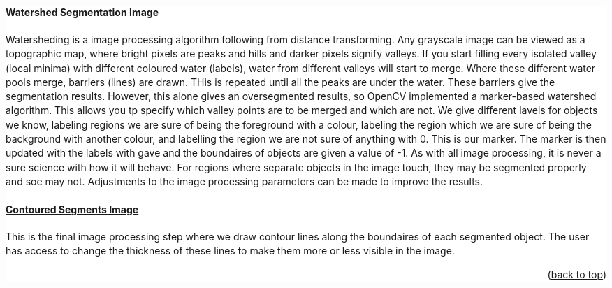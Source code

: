 #### [Watershed Segmentation Image]()

Watersheding is a image processing algorithm following from distance transforming. Any grayscale image can be viewed as a topographic map, where bright pixels are peaks and hills and darker pixels signify valleys. If you start filling every isolated valley (local minima) with different coloured water (labels), water from different valleys will start to merge. Where these different water pools merge, barriers (lines) are drawn. THis is repeated until all the peaks are under the water. These barriers give the segmentation results. However, this alone gives an oversegmented results, so OpenCV implemented a marker-based watershed algorithm. This allows you tp specify which valley points are to be merged and which are not. We give different lavels for objects we know, labeling regions we are sure of being the foreground with a colour, labeling the region which we are sure of being the background with another colour, and labelling the region we are not sure of anything with 0. This is our marker. The marker is then updated with the labels with gave and the boundaires of objects are given a value of -1. As with all image processing, it is never a sure science with how it will behave. For regions where separate objects in the image touch, they may be segmented properly and soe may not. Adjustments to the image processing parameters can be made to improve the results.

#### [Contoured Segments Image]()

This is the final image processing step where we draw contour lines along the boundaires of each segmented object. The user has access to change the thickness of these lines to make them more or less visible in the image.



<p align="right">(<a href="#readme-top">back to top</a>)</p>



[issues-shield]: https://img.shields.io/github/issues/othneildrew/Best-README-Template.svg?style=for-the-badge
[issues-url]: https://github.com/othneildrew/Best-README-Template/issues
[license-shield]: https://img.shields.io/github/license/othneildrew/Best-README-Template.svg?style=for-the-badge
[license-url]: https://github.com/othneildrew/Best-README-Template/blob/master/LICENSE.txt
[linkedin-shield]: https://img.shields.io/badge/-LinkedIn-black.svg?style=for-the-badge&logo=linkedin&colorB=555
[linkedin-url]: https://linkedin.com/in/othneildrew
[product-screenshot]: static/DesktopView.PNG
[Svelte.dev]: https://img.shields.io/badge/Svelte-4A4A55?style=for-the-badge&logo=svelte&logoColor=FF3E00
[Svelte-url]: https://svelte.dev/
[Laravel.com]: https://img.shields.io/badge/Laravel-FF2D20?style=for-the-badge&logo=laravel&logoColor=white
[Laravel-url]: https://laravel.com
[Bootstrap.com]: https://img.shields.io/badge/Bootstrap-563D7C?style=for-the-badge&logo=bootstrap&logoColor=white
[Bootstrap-url]: https://getbootstrap.com
[Figma.com]: https://img.shields.io/badge/figma-%23F24E1E.svg?style=for-the-badge&logo=figma&logoColor=white
[Figma-url]: https://www.figma.com/
[Flask.py]: https://img.shields.io/badge/flask-%23000.svg?style=for-the-badge&logo=flask&logoColor=white
[Flask-url]: https://flask.palletsprojects.com/en/3.0.x/
[JavaScript.js]: https://img.shields.io/badge/javascript-%23323330.svg?style=for-the-badge&logo=javascript&logoColor=%23F7DF1E
[JavaScript-url]: https://www.w3schools.com/Js/
[CSS3.css]: https://img.shields.io/badge/css3-%231572B6.svg?style=for-the-badge&logo=css3&logoColor=white
[CSS3-url]: https://www.w3schools.com/css/default.asp
[HTML5.html]: https://img.shields.io/badge/html5-%23E34F26.svg?style=for-the-badge&logo=html5&logoColor=white
[HTML5-url]: https://www.w3schools.com/html/default.asp
[Python.org]: https://img.shields.io/badge/python-3670A0?style=for-the-badge&logo=python&logoColor=ffdd54
[Python-url]: https://www.python.org/
[SQLite.org]: https://img.shields.io/badge/sqlite-%2307405e.svg?style=for-the-badge&logo=sqlite&logoColor=white
[SQLite-url]: https://www.sqlite.org/index.html
[OpenCV.org]: https://img.shields.io/badge/opencv-%23white.svg?style=for-the-badge&logo=opencv&logoColor=white
[OpenCV-url]: https://opencv.org/
[Matplotlib.org]: https://img.shields.io/badge/Matplotlib-%23ffffff.svg?style=for-the-badge&logo=Matplotlib&logoColor=black
[Matplotlib-url]: https://matplotlib.org/
[NumPy.org]: https://img.shields.io/badge/numpy-%23013243.svg?style=for-the-badge&logo=numpy&logoColor=white
[NumPy-url]: https://numpy.org/
